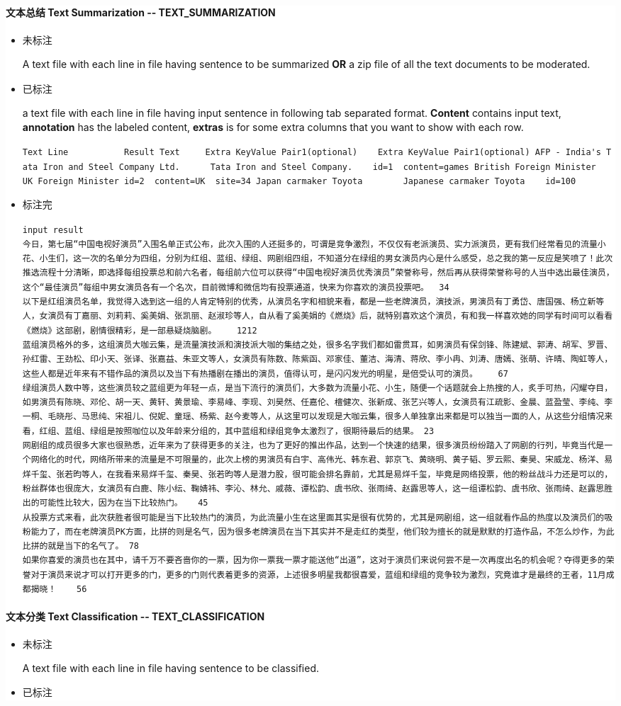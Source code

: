   ```json

  ```

#### 文本总结 Text Summarization -- TEXT_SUMMARIZATION

- 未标注

  A text file with each line in file having sentence to be summarized **OR** a zip file of all the text documents to be moderated.

- 已标注

  a text file with each line in file having input sentence in following tab separated format. **Content** contains input text, **annotation** has the labeled content, **extras** is for some extra columns that you want to show with each row.

  ```reStructuredText
  Text Line           Result Text     Extra KeyValue Pair1(optional)    Extra KeyValue Pair1(optional) AFP - India's Tata Iron and Steel Company Ltd.      Tata Iron and Steel Company.    id=1  content=games British Foreign Minister       UK Foreign Minister id=2  content=UK  site=34 Japan carmaker Toyota        Japanese carmaker Toyota    id=100
  ```

- 标注完

  ```reStructuredText
  input	result
  今日，第七届“中国电视好演员”入围名单正式公布，此次入围的人还挺多的，可谓是竞争激烈，不仅仅有老派演员、实力派演员，更有我们经常看见的流量小花、小生们，这一次的名单分为四组，分别为红组、蓝组、绿组、网剧组四组，不知道分在绿组的男女演员内心是什么感受，总之我的第一反应是笑喷了！此次推选流程十分清晰，即选择每组投票总和前六名者，每组前六位可以获得“中国电视好演员优秀演员”荣誉称号，然后再从获得荣誉称号的人当中选出最佳演员，这个“最佳演员”每组中男女演员各有一个名次，目前微博和微信均有投票通道，快来为你喜欢的演员投票吧。	34
  以下是红组演员名单，我觉得入选到这一组的人肯定特别的优秀，从演员名字和相貌来看，都是一些老牌演员，演技派，男演员有丁勇岱、唐国强、杨立新等人，女演员有丁嘉丽、刘莉莉、奚美娟、张凯丽、赵淑珍等人，自从看了奚美娟的《燃烧》后，就特别喜欢这个演员，有和我一样喜欢她的同学有时间可以看看《燃烧》这部剧，剧情很精彩，是一部悬疑烧脑剧。	1212
  蓝组演员格外的多，这组演员大咖云集，是流量演技派和演技派大咖的集结之处，很多名字我们都如雷贯耳，如男演员有保剑锋、陈建斌、郭涛、胡军、罗晋、孙红雷、王劲松、印小天、张译、张嘉益、朱亚文等人，女演员有陈数、陈紫函、邓家佳、董洁、海清、蒋欣、李小冉、刘涛、唐嫣、张萌、许晴、陶虹等人，这些人都是近年来有不错作品的演员以及当下有热播剧在播出的演员，值得认可，是闪闪发光的明星，是倍受认可的演员。	67
  绿组演员人数中等，这些演员较之蓝组更为年轻一点，是当下流行的演员们，大多数为流量小花、小生，随便一个话题就会上热搜的人，炙手可热，闪耀夺目，如男演员有陈晓、邓伦、胡一天、黄轩、黄景瑜、李易峰、李现、刘昊然、任嘉伦、檀健次、张新成、张艺兴等人，女演员有江疏影、金晨、蓝盈莹、李纯、李一桐、毛晓彤、马思纯、宋祖儿、倪妮、童瑶、杨紫、赵今麦等人，从这里可以发现是大咖云集，很多人单独拿出来都是可以独当一面的人，从这些分组情况来看，红组、蓝组、绿组是按照咖位以及年龄来分组的，其中蓝组和绿组竞争太激烈了，很期待最后的结果。	23
  网剧组的成员很多大家也很熟悉，近年来为了获得更多的关注，也为了更好的推出作品，达到一个快速的结果，很多演员纷纷踏入了网剧的行列，毕竟当代是一个网络化的时代，网络所带来的流量是不可限量的，此次上榜的男演员有白宇、高伟光、韩东君、郭京飞、黄晓明、黄子韬、罗云熙、秦昊、宋威龙、杨洋、易烊千玺、张若昀等人，在我看来易烊千玺、秦昊、张若昀等人是潜力股，很可能会排名靠前，尤其是易烊千玺，毕竟是网络投票，他的粉丝战斗力还是可以的，粉丝群体也很庞大，女演员有白鹿、陈小纭、鞠婧祎、李沁、林允、戚薇、谭松韵、虞书欣、张雨绮、赵露思等人，这一组谭松韵、虞书欣、张雨绮、赵露思胜出的可能性比较大，因为在当下比较热门。	45
  从投票方式来看，此次获胜者很可能是当下比较热门的演员，为此流量小生在这里面其实是很有优势的，尤其是网剧组，这一组就看作品的热度以及演员们的吸粉能力了，而在老牌演员PK方面，比拼的则是名气，因为很多老牌演员在当下其实并不是走红的类型，他们较为擅长的就是默默的打造作品，不怎么炒作，为此比拼的就是当下的名气了。	78
  如果你喜爱的演员也在其中，请千万不要吝啬你的一票，因为你一票我一票才能送他“出道”，这对于演员们来说何尝不是一次再度出名的机会呢？夺得更多的荣誉对于演员来说才可以打开更多的门，更多的门则代表着更多的资源，上述很多明星我都很喜爱，蓝组和绿组的竞争较为激烈，究竟谁才是最终的王者，11月成都揭晓！	56
  ```

#### 文本分类 Text Classification -- TEXT_CLASSIFICATION

- 未标注

  A text file with each line in file having sentence to be classified.

- 已标注
